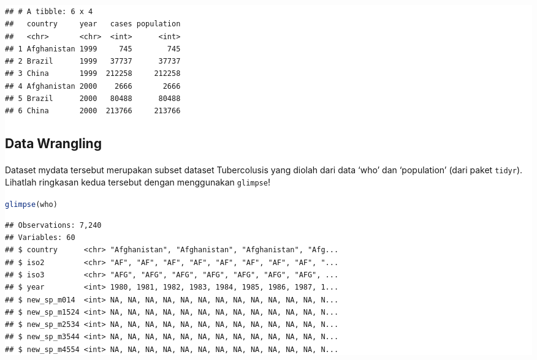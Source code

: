     ## # A tibble: 6 x 4
    ##   country     year   cases population
    ##   <chr>       <chr>  <int>      <int>
    ## 1 Afghanistan 1999     745        745
    ## 2 Brazil      1999   37737      37737
    ## 3 China       1999  212258     212258
    ## 4 Afghanistan 2000    2666       2666
    ## 5 Brazil      2000   80488      80488
    ## 6 China       2000  213766     213766

## Data Wrangling

Dataset mydata tersebut merupakan subset dataset Tubercolusis yang
diolah dari data ‘who’ dan ‘population’ (dari paket `tidyr`). Lihatlah
ringkasan kedua tersebut dengan menggunakan `glimpse`\!

``` r
glimpse(who)
```

    ## Observations: 7,240
    ## Variables: 60
    ## $ country      <chr> "Afghanistan", "Afghanistan", "Afghanistan", "Afg...
    ## $ iso2         <chr> "AF", "AF", "AF", "AF", "AF", "AF", "AF", "AF", "...
    ## $ iso3         <chr> "AFG", "AFG", "AFG", "AFG", "AFG", "AFG", "AFG", ...
    ## $ year         <int> 1980, 1981, 1982, 1983, 1984, 1985, 1986, 1987, 1...
    ## $ new_sp_m014  <int> NA, NA, NA, NA, NA, NA, NA, NA, NA, NA, NA, NA, N...
    ## $ new_sp_m1524 <int> NA, NA, NA, NA, NA, NA, NA, NA, NA, NA, NA, NA, N...
    ## $ new_sp_m2534 <int> NA, NA, NA, NA, NA, NA, NA, NA, NA, NA, NA, NA, N...
    ## $ new_sp_m3544 <int> NA, NA, NA, NA, NA, NA, NA, NA, NA, NA, NA, NA, N...
    ## $ new_sp_m4554 <int> NA, NA, NA, NA, NA, NA, NA, NA, NA, NA, NA, NA, N...